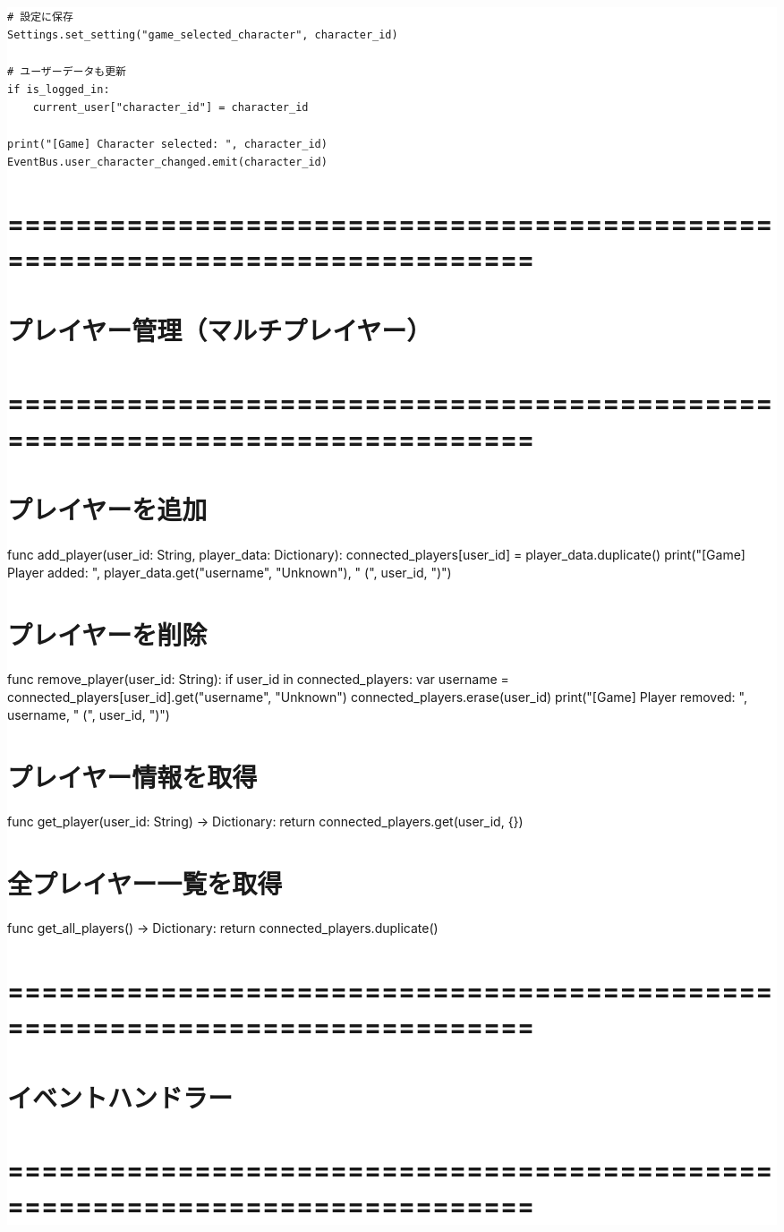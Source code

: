 	# 設定に保存
	Settings.set_setting("game_selected_character", character_id)
	
	# ユーザーデータも更新
	if is_logged_in:
		current_user["character_id"] = character_id
	
	print("[Game] Character selected: ", character_id)
	EventBus.user_character_changed.emit(character_id)

# ============================================================================
# プレイヤー管理（マルチプレイヤー）
# ============================================================================

# プレイヤーを追加
func add_player(user_id: String, player_data: Dictionary):
	connected_players[user_id] = player_data.duplicate()
	print("[Game] Player added: ", player_data.get("username", "Unknown"), " (", user_id, ")")

# プレイヤーを削除
func remove_player(user_id: String):
	if user_id in connected_players:
		var username = connected_players[user_id].get("username", "Unknown")
		connected_players.erase(user_id)
		print("[Game] Player removed: ", username, " (", user_id, ")")

# プレイヤー情報を取得
func get_player(user_id: String) -> Dictionary:
	return connected_players.get(user_id, {})

# 全プレイヤー一覧を取得
func get_all_players() -> Dictionary:
	return connected_players.duplicate()

# ============================================================================
# イベントハンドラー
# ============================================================================
